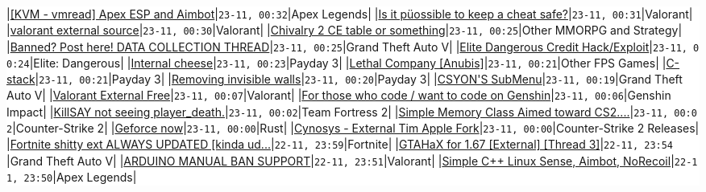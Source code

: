 |[\[KVM - vmread\] Apex ESP and Aimbot](https://www.unknowncheats.me/forum/apex-legends/406426-kvm-vmread-apex-esp-aimbot.html)|`23-11, 00:32`|Apex Legends|
|[Is it püossible to keep a cheat safe?](https://www.unknowncheats.me/forum/valorant/612129-ossible-cheat-safe.html)|`23-11, 00:31`|Valorant|
|[valorant external source](https://www.unknowncheats.me/forum/valorant/610693-valorant-external-source.html)|`23-11, 00:30`|Valorant|
|[Chivalry 2 CE table or something](https://www.unknowncheats.me/forum/other-mmorpg-and-strategy/612238-chivalry-2-ce-table.html)|`23-11, 00:25`|Other MMORPG and Strategy|
|[Banned? Post here! DATA COLLECTION THREAD](https://www.unknowncheats.me/forum/grand-theft-auto-v/165200-banned-post-data-collection-thread.html)|`23-11, 00:25`|Grand Theft Auto V|
|[Elite Dangerous Credit Hack/Exploit](https://www.unknowncheats.me/forum/elite-dangerous/369730-elite-dangerous-credit-hack-exploit.html)|`23-11, 00:24`|Elite: Dangerous|
|[Internal cheese](https://www.unknowncheats.me/forum/payday-3-a/611723-internal-cheese.html)|`23-11, 00:23`|Payday 3|
|[Lethal Company \[Anubis\]](https://www.unknowncheats.me/forum/other-fps-games/611847-lethal-company-anubis.html)|`23-11, 00:21`|Other FPS Games|
|[C-stack](https://www.unknowncheats.me/forum/payday-3-a/611199-stack.html)|`23-11, 00:21`|Payday 3|
|[Removing invisible walls](https://www.unknowncheats.me/forum/payday-3-a/611148-removing-invisible-walls.html)|`23-11, 00:20`|Payday 3|
|[CSYON'S SubMenu](https://www.unknowncheats.me/forum/grand-theft-auto-v/566819-csyons-submenu.html)|`23-11, 00:19`|Grand Theft Auto V|
|[Valorant External Free](https://www.unknowncheats.me/forum/valorant/612035-valorant-external-free.html)|`23-11, 00:07`|Valorant|
|[For those who code / want to code on Genshin](https://www.unknowncheats.me/forum/genshin-impact/604340-code-code-genshin.html)|`23-11, 00:06`|Genshin Impact|
|[KillSAY not seeing player_death.](https://www.unknowncheats.me/forum/team-fortress-2-a/612100-killsay-seeing-player_death.html)|`23-11, 00:02`|Team Fortress 2|
|[Simple Memory Class Aimed toward CS2....](https://www.unknowncheats.me/forum/counter-strike-2-a/612125-simple-memory-class-aimed-cs2-intended-learning.html)|`23-11, 00:02`|Counter-Strike 2|
|[Geforce now](https://www.unknowncheats.me/forum/rust/611052-geforce.html)|`23-11, 00:00`|Rust|
|[Cynosys - External Tim Apple Fork](https://www.unknowncheats.me/forum/counter-strike-2-releases/610963-cynosys-external-tim-apple-fork.html)|`23-11, 00:00`|Counter-Strike 2 Releases|
|[Fortnite shitty ext ALWAYS UPDATED \[kinda ud...](https://www.unknowncheats.me/forum/fortnite/611844-fortnite-shitty-ext-updated-kinda-ud-eac.html)|`22-11, 23:59`|Fortnite|
|[GTAHaX for 1.67 \[External\] \[Thread 3\]](https://www.unknowncheats.me/forum/grand-theft-auto-v/461672-gtahax-1-67-external-thread-3-a.html)|`22-11, 23:54`|Grand Theft Auto V|
|[ARDUINO MANUAL BAN SUPPORT](https://www.unknowncheats.me/forum/valorant/609938-arduino-manual-ban-support.html)|`22-11, 23:51`|Valorant|
|[Simple C++ Linux Sense, Aimbot, NoRecoil](https://www.unknowncheats.me/forum/apex-legends/515784-simple-linux-sense-aimbot-norecoil.html)|`22-11, 23:50`|Apex Legends|
